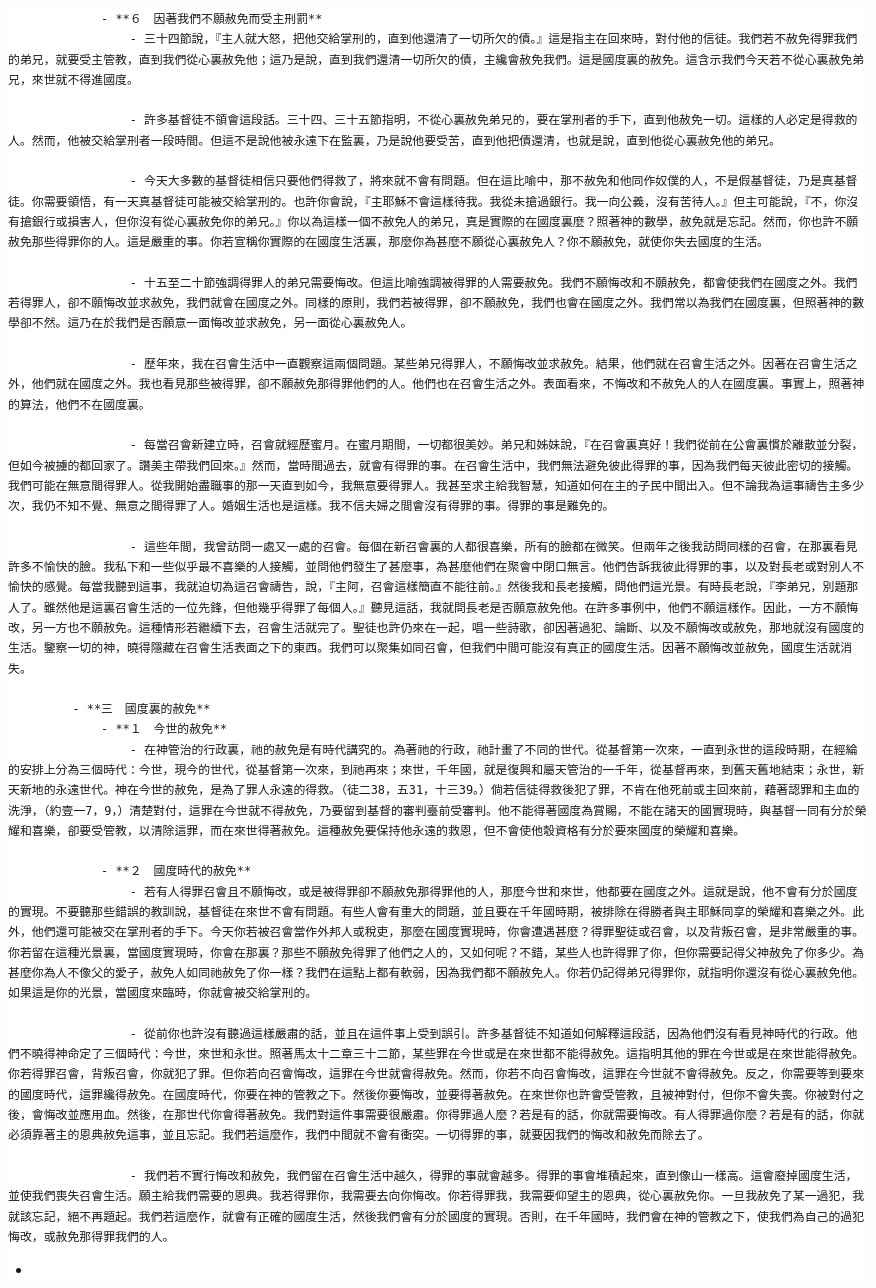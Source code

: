 				 - **６　因著我們不願赦免而受主刑罰**
					 - 三十四節說，『主人就大怒，把他交給掌刑的，直到他還清了一切所欠的債。』這是指主在回來時，對付他的信徒。我們若不赦免得罪我們的弟兄，就要受主管教，直到我們從心裏赦免他；這乃是說，直到我們還清一切所欠的債，主纔會赦免我們。這是國度裏的赦免。這含示我們今天若不從心裏赦免弟兄，來世就不得進國度。

					 - 許多基督徒不領會這段話。三十四、三十五節指明，不從心裏赦免弟兄的，要在掌刑者的手下，直到他赦免一切。這樣的人必定是得救的人。然而，他被交給掌刑者一段時間。但這不是說他被永遠下在監裏，乃是說他要受苦，直到他把債還清，也就是說，直到他從心裏赦免他的弟兄。

					 - 今天大多數的基督徒相信只要他們得救了，將來就不會有問題。但在這比喻中，那不赦免和他同作奴僕的人，不是假基督徒，乃是真基督徒。你需要領悟，有一天真基督徒可能被交給掌刑的。也許你會說，『主耶穌不會這樣待我。我從未搶過銀行。我一向公義，沒有苦待人。』但主可能說，『不，你沒有搶銀行或損害人，但你沒有從心裏赦免你的弟兄。』你以為這樣一個不赦免人的弟兄，真是實際的在國度裏麼？照著神的數學，赦免就是忘記。然而，你也許不願赦免那些得罪你的人。這是嚴重的事。你若宣稱你實際的在國度生活裏，那麼你為甚麼不願從心裏赦免人？你不願赦免，就使你失去國度的生活。

					 - 十五至二十節強調得罪人的弟兄需要悔改。但這比喻強調被得罪的人需要赦免。我們不願悔改和不願赦免，都會使我們在國度之外。我們若得罪人，卻不願悔改並求赦免，我們就會在國度之外。同樣的原則，我們若被得罪，卻不願赦免，我們也會在國度之外。我們常以為我們在國度裏，但照著神的數學卻不然。這乃在於我們是否願意一面悔改並求赦免，另一面從心裏赦免人。

					 - 歷年來，我在召會生活中一直觀察這兩個問題。某些弟兄得罪人，不願悔改並求赦免。結果，他們就在召會生活之外。因著在召會生活之外，他們就在國度之外。我也看見那些被得罪，卻不願赦免那得罪他們的人。他們也在召會生活之外。表面看來，不悔改和不赦免人的人在國度裏。事實上，照著神的算法，他們不在國度裏。

					 - 每當召會新建立時，召會就經歷蜜月。在蜜月期間，一切都很美妙。弟兄和姊妹說，『在召會裏真好！我們從前在公會裏慣於離散並分裂，但如今被擄的都回家了。讚美主帶我們回來。』然而，當時間過去，就會有得罪的事。在召會生活中，我們無法避免彼此得罪的事，因為我們每天彼此密切的接觸。我們可能在無意間得罪人。從我開始盡職事的那一天直到如今，我無意要得罪人。我甚至求主給我智慧，知道如何在主的子民中間出入。但不論我為這事禱告主多少次，我仍不知不覺、無意之間得罪了人。婚姻生活也是這樣。我不信夫婦之間會沒有得罪的事。得罪的事是難免的。

					 - 這些年間，我曾訪問一處又一處的召會。每個在新召會裏的人都很喜樂，所有的臉都在微笑。但兩年之後我訪問同樣的召會，在那裏看見許多不愉快的臉。我私下和一些似乎最不喜樂的人接觸，並問他們發生了甚麼事，為甚麼他們在聚會中閉口無言。他們告訴我彼此得罪的事，以及對長老或對別人不愉快的感覺。每當我聽到這事，我就迫切為這召會禱告，說，『主阿，召會這樣簡直不能往前。』然後我和長老接觸，問他們這光景。有時長老說，『李弟兄，別題那人了。雖然他是這裏召會生活的一位先鋒，但他幾乎得罪了每個人。』聽見這話，我就問長老是否願意赦免他。在許多事例中，他們不願這樣作。因此，一方不願悔改，另一方也不願赦免。這種情形若繼續下去，召會生活就完了。聖徒也許仍來在一起，唱一些詩歌，卻因著過犯、論斷、以及不願悔改或赦免，那地就沒有國度的生活。鑒察一切的神，曉得隱藏在召會生活表面之下的東西。我們可以聚集如同召會，但我們中間可能沒有真正的國度生活。因著不願悔改並赦免，國度生活就消失。

			 - **三　國度裏的赦免**
				 - **１　今世的赦免**
					 - 在神管治的行政裏，祂的赦免是有時代講究的。為著祂的行政，祂計畫了不同的世代。從基督第一次來，一直到永世的這段時期，在經綸的安排上分為三個時代：今世，現今的世代，從基督第一次來，到祂再來；來世，千年國，就是復興和屬天管治的一千年，從基督再來，到舊天舊地結束；永世，新天新地的永遠世代。神在今世的赦免，是為了罪人永遠的得救。（徒二38，五31，十三39。）倘若信徒得救後犯了罪，不肯在他死前或主回來前，藉著認罪和主血的洗淨，（約壹一7，9，）清楚對付，這罪在今世就不得赦免，乃要留到基督的審判臺前受審判。他不能得著國度為賞賜，不能在諸天的國實現時，與基督一同有分於榮耀和喜樂，卻要受管教，以清除這罪，而在來世得著赦免。這種赦免要保持他永遠的救恩，但不會使他彀資格有分於要來國度的榮耀和喜樂。

				 - **２　國度時代的赦免**
					 - 若有人得罪召會且不願悔改，或是被得罪卻不願赦免那得罪他的人，那麼今世和來世，他都要在國度之外。這就是說，他不會有分於國度的實現。不要聽那些錯誤的教訓說，基督徒在來世不會有問題。有些人會有重大的問題，並且要在千年國時期，被排除在得勝者與主耶穌同享的榮耀和喜樂之外。此外，他們還可能被交在掌刑者的手下。今天你若被召會當作外邦人或稅吏，那麼在國度實現時，你會遭遇甚麼？得罪聖徒或召會，以及背叛召會，是非常嚴重的事。你若留在這種光景裏，當國度實現時，你會在那裏？那些不願赦免得罪了他們之人的，又如何呢？不錯，某些人也許得罪了你，但你需要記得父神赦免了你多少。為甚麼你為人不像父的愛子，赦免人如同祂赦免了你一樣？我們在這點上都有軟弱，因為我們都不願赦免人。你若仍記得弟兄得罪你，就指明你還沒有從心裏赦免他。如果這是你的光景，當國度來臨時，你就會被交給掌刑的。

					 - 從前你也許沒有聽過這樣嚴肅的話，並且在這件事上受到誤引。許多基督徒不知道如何解釋這段話，因為他們沒有看見神時代的行政。他們不曉得神命定了三個時代：今世，來世和永世。照著馬太十二章三十二節，某些罪在今世或是在來世都不能得赦免。這指明其他的罪在今世或是在來世能得赦免。你若得罪召會，背叛召會，你就犯了罪。但你若向召會悔改，這罪在今世就會得赦免。然而，你若不向召會悔改，這罪在今世就不會得赦免。反之，你需要等到要來的國度時代，這罪纔得赦免。在國度時代，你要在神的管教之下。然後你要悔改，並要得著赦免。在來世你也許會受管教，且被神對付，但你不會失喪。你被對付之後，會悔改並應用血。然後，在那世代你會得著赦免。我們對這件事需要很嚴肅。你得罪過人麼？若是有的話，你就需要悔改。有人得罪過你麼？若是有的話，你就必須靠著主的恩典赦免這事，並且忘記。我們若這麼作，我們中間就不會有衝突。一切得罪的事，就要因我們的悔改和赦免而除去了。

					 - 我們若不實行悔改和赦免，我們留在召會生活中越久，得罪的事就會越多。得罪的事會堆積起來，直到像山一樣高。這會廢掉國度生活，並使我們喪失召會生活。願主給我們需要的恩典。我若得罪你，我需要去向你悔改。你若得罪我，我需要仰望主的恩典，從心裏赦免你。一旦我赦免了某一過犯，我就該忘記，絕不再題起。我們若這麼作，就會有正確的國度生活，然後我們會有分於國度的實現。否則，在千年國時，我們會在神的管教之下，使我們為自己的過犯悔改，或赦免那得罪我們的人。

- 
